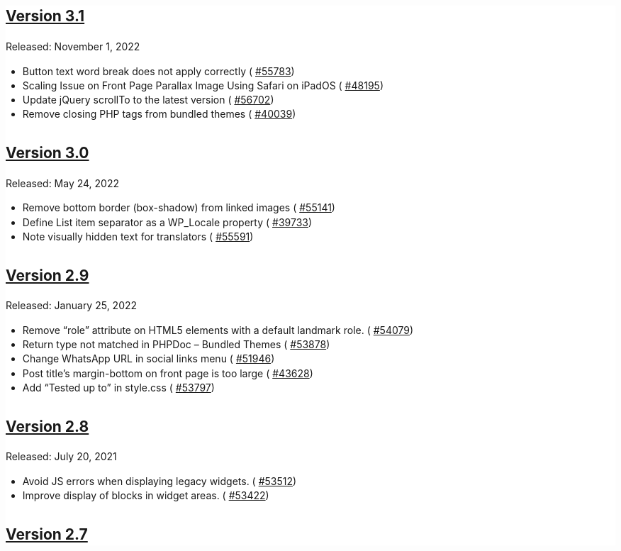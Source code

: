 ## [Version 3.1](https://wordpress.org/documentation/article/twenty-seventeen-changelog/\#Version_3.1)

Released: November 1, 2022

- Button text word break does not apply correctly ( [#55783](https://core.trac.wordpress.org/ticket/55783))
- Scaling Issue on Front Page Parallax Image Using Safari on iPadOS ( [#48195](https://core.trac.wordpress.org/ticket/48195))
- Update jQuery scrollTo to the latest version ( [#56702](https://core.trac.wordpress.org/ticket/56702))
- Remove closing PHP tags from bundled themes ( [#40039](https://core.trac.wordpress.org/ticket/40039))

## [Version 3.0](https://wordpress.org/documentation/article/twenty-seventeen-changelog/\#Version_3.0)

Released: May 24, 2022

- Remove bottom border (box-shadow) from linked images ( [#55141](https://core.trac.wordpress.org/ticket/55141))
- Define List item separator as a WP\_Locale property ( [#39733](https://core.trac.wordpress.org/ticket/39733))
- Note visually hidden text for translators ( [#55591](https://core.trac.wordpress.org/ticket/55591))

## [Version 2.9](https://wordpress.org/documentation/article/twenty-seventeen-changelog/\#Version_2.9)

Released: January 25, 2022

- Remove “role” attribute on HTML5 elements with a default landmark role. ( [#54079](https://core.trac.wordpress.org/ticket/54079))
- Return type not matched in PHPDoc – Bundled Themes ( [#53878](https://core.trac.wordpress.org/ticket/53878))
- Change WhatsApp URL in social links menu ( [#51946](https://core.trac.wordpress.org/ticket/51946))
- Post title’s margin-bottom on front page is too large ( [#43628](https://core.trac.wordpress.org/ticket/43628))
- Add “Tested up to” in style.css ( [#53797](https://core.trac.wordpress.org/ticket/53797))

## [Version 2.8](https://wordpress.org/documentation/article/twenty-seventeen-changelog/\#Version_2.8)

Released: July 20, 2021

- Avoid JS errors when displaying legacy widgets. ( [#53512](https://core.trac.wordpress.org/ticket/53512))
- Improve display of blocks in widget areas. ( [#53422](https://core.trac.wordpress.org/ticket/53422))

## [Version 2.7](https://wordpress.org/documentation/article/twenty-seventeen-changelog/\#Version_2.7)
